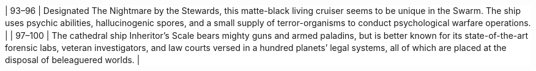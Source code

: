 | 93–96  | Designated The Nightmare by the Stewards, this matte-black living cruiser seems to be unique in the Swarm. The ship uses psychic abilities, hallucinogenic spores, and a small supply of terror-organisms to conduct psychological warfare operations.                                                                                        |
| 97–100 | The cathedral ship Inheritor’s Scale bears mighty guns and armed paladins, but is better known for its state-of-the-art forensic labs, veteran investigators, and law courts versed in a hundred planets’ legal systems, all of which are placed at the disposal of beleaguered worlds.                                                       |